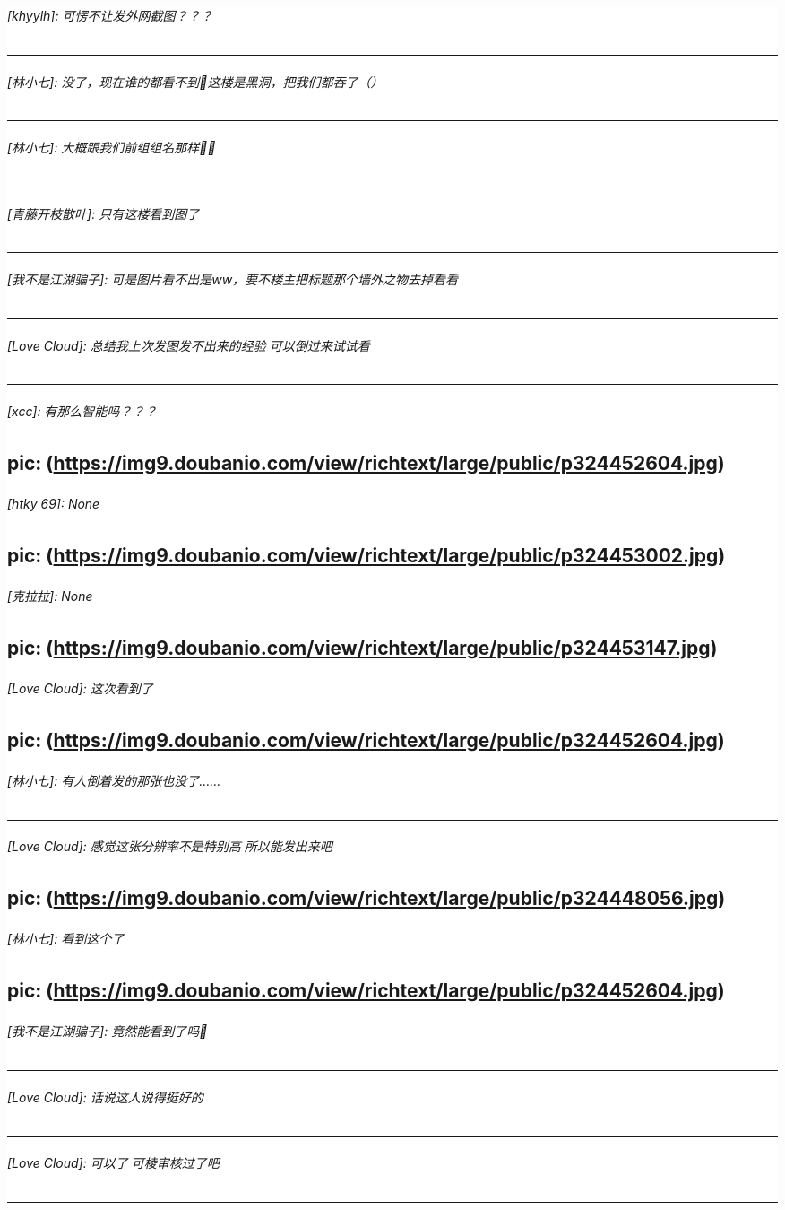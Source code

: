 ###### [khyylh]: 可愣不让发外网截图？？？
---------------------------------------

###### [林小七]: 没了，现在谁的都看不到🤣这楼是黑洞，把我们都吞了（）
---------------------------------------

###### [林小七]: 大概跟我们前组组名那样🤣🤣
---------------------------------------

###### [青藤开枝散叶]: 只有这楼看到图了
---------------------------------------

###### [我不是江湖骗子]: 可是图片看不出是ww，要不楼主把标题那个墙外之物去掉看看
---------------------------------------

###### [Love Cloud]: 总结我上次发图发不出来的经验 可以倒过来试试看
---------------------------------------

###### [xcc]: 有那么智能吗？？？
pic: (https://img9.doubanio.com/view/richtext/large/public/p324452604.jpg)
---------------------------------------

###### [htky 69]: None
pic: (https://img9.doubanio.com/view/richtext/large/public/p324453002.jpg)
---------------------------------------

###### [克拉拉]: None
pic: (https://img9.doubanio.com/view/richtext/large/public/p324453147.jpg)
---------------------------------------

###### [Love Cloud]: 这次看到了
pic: (https://img9.doubanio.com/view/richtext/large/public/p324452604.jpg)
---------------------------------------

###### [林小七]: 有人倒着发的那张也没了……
---------------------------------------

###### [Love Cloud]: 感觉这张分辨率不是特别高  所以能发出来吧
pic: (https://img9.doubanio.com/view/richtext/large/public/p324448056.jpg)
---------------------------------------

###### [林小七]: 看到这个了
pic: (https://img9.doubanio.com/view/richtext/large/public/p324452604.jpg)
---------------------------------------

###### [我不是江湖骗子]: 竟然能看到了吗🤣
---------------------------------------

###### [Love Cloud]: 话说这人说得挺好的
---------------------------------------

###### [Love Cloud]: 可以了 可棱审核过了吧
---------------------------------------
